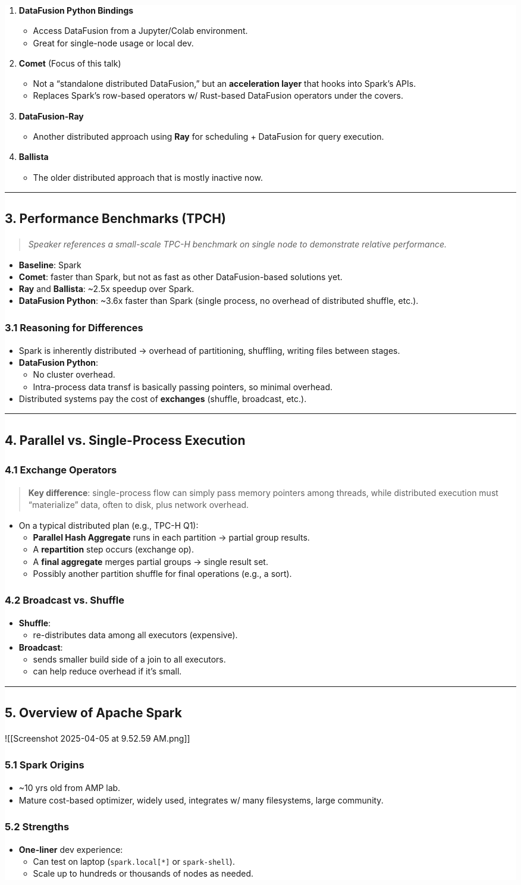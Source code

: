 1. **DataFusion Python Bindings**
   - Access DataFusion from a Jupyter/Colab environment.
   - Great for single-node usage or local dev.

2. **Comet** (Focus of this talk)
   - Not a “standalone distributed DataFusion,” but an **acceleration layer** that hooks into Spark’s APIs. 
   - Replaces Spark’s row-based operators w/ Rust-based DataFusion operators under the covers.
1. **DataFusion-Ray** 
   - Another distributed approach using **Ray** for scheduling + DataFusion for query execution.
1. **Ballista** 
   - The older distributed approach that is mostly inactive now.
---
## 3. Performance Benchmarks (TPCH)

> *Speaker references a small-scale TPC-H benchmark on single node to demonstrate relative performance.*
- **Baseline**: Spark
- **Comet**: faster than Spark, but not as fast as other DataFusion-based solutions yet.
- **Ray** and **Ballista**: ~2.5x speedup over Spark.
- **DataFusion Python**: ~3.6x faster than Spark (single process, no overhead of distributed shuffle, etc.).
### 3.1 Reasoning for Differences
- Spark is inherently distributed → overhead of partitioning, shuffling, writing files between stages.
- **DataFusion Python**: 
  - No cluster overhead. 
  - Intra-process data transf is basically passing pointers, so minimal overhead.
- Distributed systems pay the cost of **exchanges** (shuffle, broadcast, etc.).
---
## 4. Parallel vs. Single-Process Execution
### 4.1 Exchange Operators
> **Key difference**: single-process flow can simply pass memory pointers among threads, while distributed execution must “materialize” data, often to disk, plus network overhead.
- On a typical distributed plan (e.g., TPC-H Q1):
  - **Parallel Hash Aggregate** runs in each partition → partial group results.
  - A **repartition** step occurs (exchange op).
  - A **final aggregate** merges partial groups → single result set.
  - Possibly another partition shuffle for final operations (e.g., a sort).

### 4.2 Broadcast vs. Shuffle
- **Shuffle**: 
  - re-distributes data among all executors (expensive).
- **Broadcast**:
  - sends smaller build side of a join to all executors.
  - can help reduce overhead if it’s small.
---
## 5. Overview of Apache Spark
![[Screenshot 2025-04-05 at 9.52.59 AM.png]]
### 5.1 Spark Origins
- ~10 yrs old from AMP lab.
- Mature cost-based optimizer, widely used, integrates w/ many filesystems, large community.
### 5.2 Strengths
- **One-liner** dev experience:
  - Can test on laptop (`spark.local[*]` or `spark-shell`).
  - Scale up to hundreds or thousands of nodes as needed.